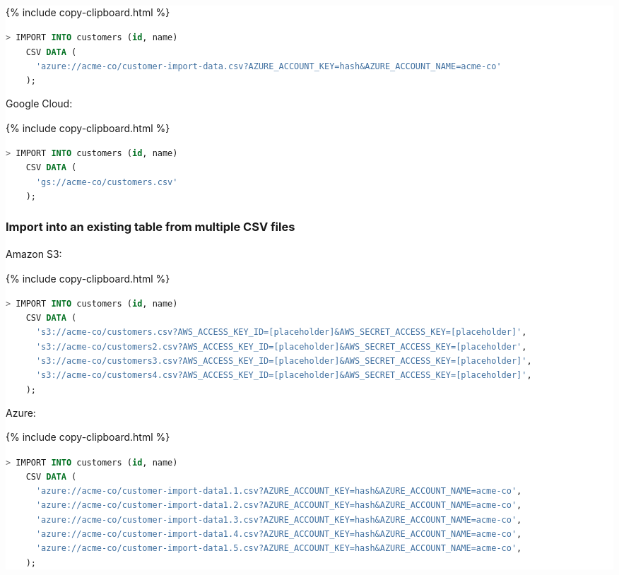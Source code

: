 {% include copy-clipboard.html %}
~~~ sql
> IMPORT INTO customers (id, name)
    CSV DATA (
      'azure://acme-co/customer-import-data.csv?AZURE_ACCOUNT_KEY=hash&AZURE_ACCOUNT_NAME=acme-co'
    );
~~~

Google Cloud:

{% include copy-clipboard.html %}
~~~ sql
> IMPORT INTO customers (id, name)
    CSV DATA (
      'gs://acme-co/customers.csv'
    );
~~~

### Import into an existing table from multiple CSV files

Amazon S3:

{% include copy-clipboard.html %}
~~~ sql
> IMPORT INTO customers (id, name)
    CSV DATA (
      's3://acme-co/customers.csv?AWS_ACCESS_KEY_ID=[placeholder]&AWS_SECRET_ACCESS_KEY=[placeholder]',
      's3://acme-co/customers2.csv?AWS_ACCESS_KEY_ID=[placeholder]&AWS_SECRET_ACCESS_KEY=[placeholder',
      's3://acme-co/customers3.csv?AWS_ACCESS_KEY_ID=[placeholder]&AWS_SECRET_ACCESS_KEY=[placeholder]',
      's3://acme-co/customers4.csv?AWS_ACCESS_KEY_ID=[placeholder]&AWS_SECRET_ACCESS_KEY=[placeholder]',
    );
~~~

Azure:

{% include copy-clipboard.html %}
~~~ sql
> IMPORT INTO customers (id, name)
    CSV DATA (
      'azure://acme-co/customer-import-data1.1.csv?AZURE_ACCOUNT_KEY=hash&AZURE_ACCOUNT_NAME=acme-co',
      'azure://acme-co/customer-import-data1.2.csv?AZURE_ACCOUNT_KEY=hash&AZURE_ACCOUNT_NAME=acme-co',
      'azure://acme-co/customer-import-data1.3.csv?AZURE_ACCOUNT_KEY=hash&AZURE_ACCOUNT_NAME=acme-co',
      'azure://acme-co/customer-import-data1.4.csv?AZURE_ACCOUNT_KEY=hash&AZURE_ACCOUNT_NAME=acme-co',
      'azure://acme-co/customer-import-data1.5.csv?AZURE_ACCOUNT_KEY=hash&AZURE_ACCOUNT_NAME=acme-co',    
    );
~~~
